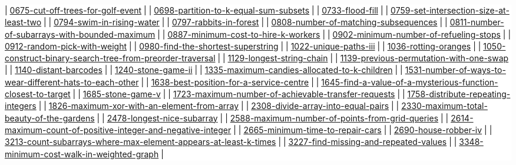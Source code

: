 | [0675-cut-off-trees-for-golf-event](https://github.com/AyishaFarhath11/leetcode/tree/master/0675-cut-off-trees-for-golf-event) |
| [0698-partition-to-k-equal-sum-subsets](https://github.com/AyishaFarhath11/leetcode/tree/master/0698-partition-to-k-equal-sum-subsets) |
| [0733-flood-fill](https://github.com/AyishaFarhath11/leetcode/tree/master/0733-flood-fill) |
| [0759-set-intersection-size-at-least-two](https://github.com/AyishaFarhath11/leetcode/tree/master/0759-set-intersection-size-at-least-two) |
| [0794-swim-in-rising-water](https://github.com/AyishaFarhath11/leetcode/tree/master/0794-swim-in-rising-water) |
| [0797-rabbits-in-forest](https://github.com/AyishaFarhath11/leetcode/tree/master/0797-rabbits-in-forest) |
| [0808-number-of-matching-subsequences](https://github.com/AyishaFarhath11/leetcode/tree/master/0808-number-of-matching-subsequences) |
| [0811-number-of-subarrays-with-bounded-maximum](https://github.com/AyishaFarhath11/leetcode/tree/master/0811-number-of-subarrays-with-bounded-maximum) |
| [0887-minimum-cost-to-hire-k-workers](https://github.com/AyishaFarhath11/leetcode/tree/master/0887-minimum-cost-to-hire-k-workers) |
| [0902-minimum-number-of-refueling-stops](https://github.com/AyishaFarhath11/leetcode/tree/master/0902-minimum-number-of-refueling-stops) |
| [0912-random-pick-with-weight](https://github.com/AyishaFarhath11/leetcode/tree/master/0912-random-pick-with-weight) |
| [0980-find-the-shortest-superstring](https://github.com/AyishaFarhath11/leetcode/tree/master/0980-find-the-shortest-superstring) |
| [1022-unique-paths-iii](https://github.com/AyishaFarhath11/leetcode/tree/master/1022-unique-paths-iii) |
| [1036-rotting-oranges](https://github.com/AyishaFarhath11/leetcode/tree/master/1036-rotting-oranges) |
| [1050-construct-binary-search-tree-from-preorder-traversal](https://github.com/AyishaFarhath11/leetcode/tree/master/1050-construct-binary-search-tree-from-preorder-traversal) |
| [1129-longest-string-chain](https://github.com/AyishaFarhath11/leetcode/tree/master/1129-longest-string-chain) |
| [1139-previous-permutation-with-one-swap](https://github.com/AyishaFarhath11/leetcode/tree/master/1139-previous-permutation-with-one-swap) |
| [1140-distant-barcodes](https://github.com/AyishaFarhath11/leetcode/tree/master/1140-distant-barcodes) |
| [1240-stone-game-ii](https://github.com/AyishaFarhath11/leetcode/tree/master/1240-stone-game-ii) |
| [1335-maximum-candies-allocated-to-k-children](https://github.com/AyishaFarhath11/leetcode/tree/master/1335-maximum-candies-allocated-to-k-children) |
| [1531-number-of-ways-to-wear-different-hats-to-each-other](https://github.com/AyishaFarhath11/leetcode/tree/master/1531-number-of-ways-to-wear-different-hats-to-each-other) |
| [1638-best-position-for-a-service-centre](https://github.com/AyishaFarhath11/leetcode/tree/master/1638-best-position-for-a-service-centre) |
| [1645-find-a-value-of-a-mysterious-function-closest-to-target](https://github.com/AyishaFarhath11/leetcode/tree/master/1645-find-a-value-of-a-mysterious-function-closest-to-target) |
| [1685-stone-game-v](https://github.com/AyishaFarhath11/leetcode/tree/master/1685-stone-game-v) |
| [1723-maximum-number-of-achievable-transfer-requests](https://github.com/AyishaFarhath11/leetcode/tree/master/1723-maximum-number-of-achievable-transfer-requests) |
| [1758-distribute-repeating-integers](https://github.com/AyishaFarhath11/leetcode/tree/master/1758-distribute-repeating-integers) |
| [1826-maximum-xor-with-an-element-from-array](https://github.com/AyishaFarhath11/leetcode/tree/master/1826-maximum-xor-with-an-element-from-array) |
| [2308-divide-array-into-equal-pairs](https://github.com/AyishaFarhath11/leetcode/tree/master/2308-divide-array-into-equal-pairs) |
| [2330-maximum-total-beauty-of-the-gardens](https://github.com/AyishaFarhath11/leetcode/tree/master/2330-maximum-total-beauty-of-the-gardens) |
| [2478-longest-nice-subarray](https://github.com/AyishaFarhath11/leetcode/tree/master/2478-longest-nice-subarray) |
| [2588-maximum-number-of-points-from-grid-queries](https://github.com/AyishaFarhath11/leetcode/tree/master/2588-maximum-number-of-points-from-grid-queries) |
| [2614-maximum-count-of-positive-integer-and-negative-integer](https://github.com/AyishaFarhath11/leetcode/tree/master/2614-maximum-count-of-positive-integer-and-negative-integer) |
| [2665-minimum-time-to-repair-cars](https://github.com/AyishaFarhath11/leetcode/tree/master/2665-minimum-time-to-repair-cars) |
| [2690-house-robber-iv](https://github.com/AyishaFarhath11/leetcode/tree/master/2690-house-robber-iv) |
| [3213-count-subarrays-where-max-element-appears-at-least-k-times](https://github.com/AyishaFarhath11/leetcode/tree/master/3213-count-subarrays-where-max-element-appears-at-least-k-times) |
| [3227-find-missing-and-repeated-values](https://github.com/AyishaFarhath11/leetcode/tree/master/3227-find-missing-and-repeated-values) |
| [3348-minimum-cost-walk-in-weighted-graph](https://github.com/AyishaFarhath11/leetcode/tree/master/3348-minimum-cost-walk-in-weighted-graph) |
